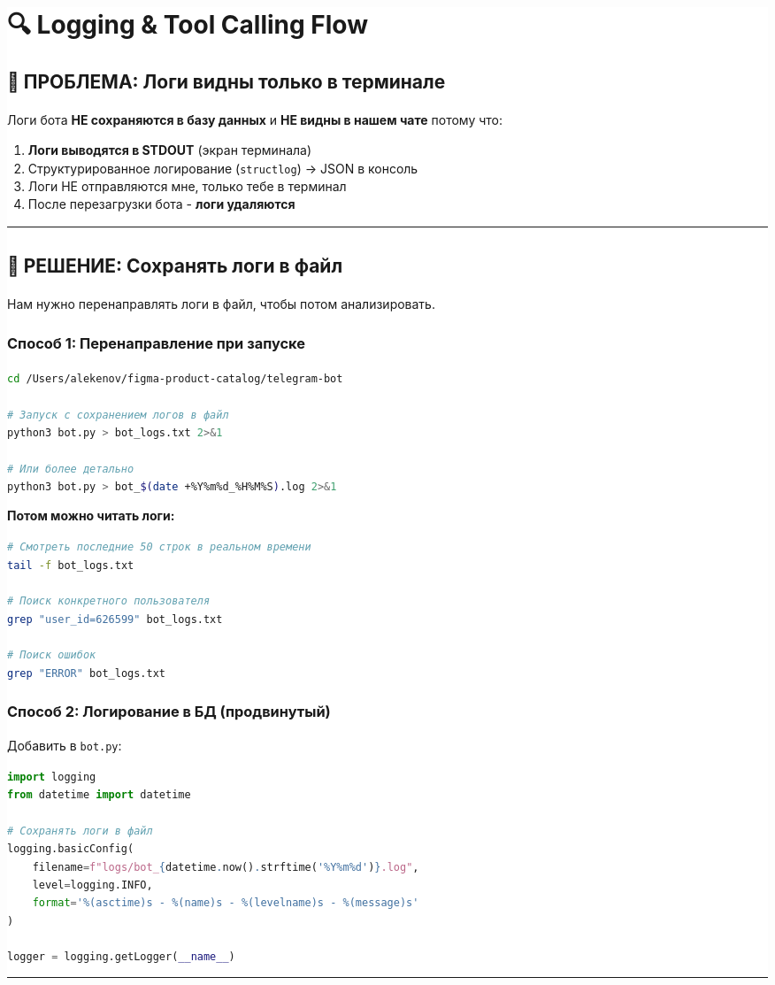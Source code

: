 # 🔍 Logging & Tool Calling Flow

## 📌 ПРОБЛЕМА: Логи видны только в терминале

Логи бота **НЕ сохраняются в базу данных** и **НЕ видны в нашем чате** потому что:

1. **Логи выводятся в STDOUT** (экран терминала)
2. Структурированное логирование (`structlog`) → JSON в консоль
3. Логи НЕ отправляются мне, только тебе в терминал
4. После перезагрузки бота - **логи удаляются**

---

## 🎯 РЕШЕНИЕ: Сохранять логи в файл

Нам нужно перенаправлять логи в файл, чтобы потом анализировать.

### Способ 1: Перенаправление при запуске

```bash
cd /Users/alekenov/figma-product-catalog/telegram-bot

# Запуск с сохранением логов в файл
python3 bot.py > bot_logs.txt 2>&1

# Или более детально
python3 bot.py > bot_$(date +%Y%m%d_%H%M%S).log 2>&1
```

**Потом можно читать логи:**
```bash
# Смотреть последние 50 строк в реальном времени
tail -f bot_logs.txt

# Поиск конкретного пользователя
grep "user_id=626599" bot_logs.txt

# Поиск ошибок
grep "ERROR" bot_logs.txt
```

### Способ 2: Логирование в БД (продвинутый)

Добавить в `bot.py`:

```python
import logging
from datetime import datetime

# Сохранять логи в файл
logging.basicConfig(
    filename=f"logs/bot_{datetime.now().strftime('%Y%m%d')}.log",
    level=logging.INFO,
    format='%(asctime)s - %(name)s - %(levelname)s - %(message)s'
)

logger = logging.getLogger(__name__)
```

---